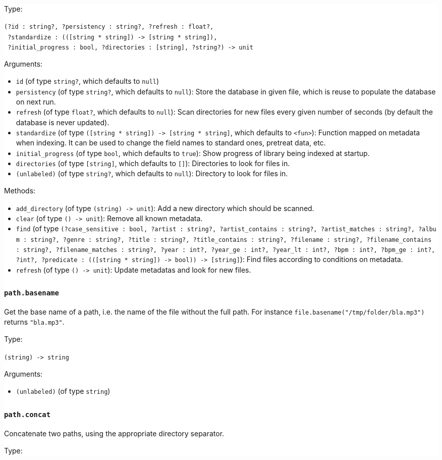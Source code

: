 Type:

```
(?id : string?, ?persistency : string?, ?refresh : float?,
 ?standardize : (([string * string]) -> [string * string]),
 ?initial_progress : bool, ?directories : [string], ?string?) -> unit
```

Arguments:

- `id` (of type `string?`, which defaults to `null`)
- `persistency` (of type `string?`, which defaults to `null`): Store the database in given file, which is reuse to populate the database on next run.
- `refresh` (of type `float?`, which defaults to `null`): Scan directories for new files every given number of seconds (by default the database is never updated).
- `standardize` (of type `([string * string]) -> [string * string]`, which defaults to `<fun>`): Function mapped on metadata when indexing. It can be used to change the field names to standard ones, pretreat data, etc.
- `initial_progress` (of type `bool`, which defaults to `true`): Show progress of library being indexed at startup.
- `directories` (of type `[string]`, which defaults to `[]`): Directories to look for files in.
- `(unlabeled)` (of type `string?`, which defaults to `null`): Directory to look for files in.

Methods:

- `add_directory` (of type `(string) -> unit`): Add a new directory which should be scanned.
- `clear` (of type `() -> unit`): Remove all known metadata.
- `find` (of type `(?case_sensitive : bool, ?artist : string?, ?artist_contains : string?,
 ?artist_matches : string?, ?album : string?, ?genre : string?,
 ?title : string?, ?title_contains : string?, ?filename : string?,
 ?filename_contains : string?, ?filename_matches : string?, ?year : int?,
 ?year_ge : int?, ?year_lt : int?, ?bpm : int?, ?bpm_ge : int?, ?int?,
 ?predicate : (([string * string]) -> bool)) -> [string]`): Find files according to conditions on metadata.
- `refresh` (of type `() -> unit`): Update metadatas and look for new files.

### `path.basename`

Get the base name of a path, i.e. the name of the file without the full path. For instance `file.basename("/tmp/folder/bla.mp3")` returns `"bla.mp3"`.

Type:

```
(string) -> string
```

Arguments:

- `(unlabeled)` (of type `string`)

### `path.concat`

Concatenate two paths, using the appropriate directory separator.

Type:

